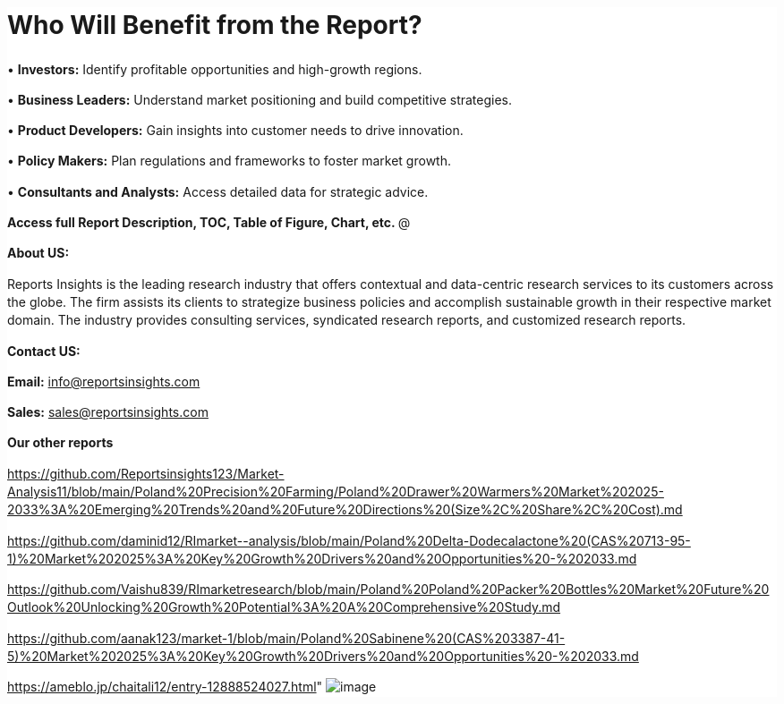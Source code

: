 # <strong>Who Will Benefit from the Report?</strong>

• <strong>Investors:</strong> Identify profitable opportunities and high-growth regions.

• <strong>Business Leaders:</strong> Understand market positioning and build competitive strategies.

• <strong>Product Developers:</strong> Gain insights into customer needs to drive innovation.

• <strong>Policy Makers:</strong> Plan regulations and frameworks to foster market growth.

• <strong>Consultants and Analysts:</strong> Access detailed data for strategic advice.
</ul>
<strong>Access full Report Description, TOC, Table of Figure, Chart, etc. </strong>@  <a href= style=color:#0000ff;></a></font>

<strong><strong>About US</strong>:</strong>

Reports Insights is the leading research industry that offers contextual and data-centric research services to its customers across the globe. The firm assists its clients to strategize business policies and accomplish sustainable growth in their respective market domain. The industry provides consulting services, syndicated research reports, and customized research reports.

<strong>Contact US:</strong>

<p class=""""><b>Email:</b> <a href=mailto:info@reportsinsights.com>info@reportsinsights.com</a></p>
<p class=""""><b>Sales:</b> <a href=mailto:sales@reportsinsights.com>sales@reportsinsights.com</a></p>

<strong>Our other reports</strong>

<a href=https://github.com/Reportsinsights123/Market-Analysis11/blob/main/Poland%20Precision%20Farming/Poland%20Drawer%20Warmers%20Market%202025-2033%3A%20Emerging%20Trends%20and%20Future%20Directions%20(Size%2C%20Share%2C%20Cost).md>https://github.com/Reportsinsights123/Market-Analysis11/blob/main/Poland%20Precision%20Farming/Poland%20Drawer%20Warmers%20Market%202025-2033%3A%20Emerging%20Trends%20and%20Future%20Directions%20(Size%2C%20Share%2C%20Cost).md</a>

<a href=https://github.com/daminid12/RImarket--analysis/blob/main/Poland%20Delta-Dodecalactone%20(CAS%20713-95-1)%20Market%202025%3A%20Key%20Growth%20Drivers%20and%20Opportunities%20-%202033.md>https://github.com/daminid12/RImarket--analysis/blob/main/Poland%20Delta-Dodecalactone%20(CAS%20713-95-1)%20Market%202025%3A%20Key%20Growth%20Drivers%20and%20Opportunities%20-%202033.md</a>

<a href=https://github.com/Vaishu839/RImarketresearch/blob/main/Poland%20Poland%20Packer%20Bottles%20Market%20Future%20Outlook%20Unlocking%20Growth%20Potential%3A%20A%20Comprehensive%20Study.md>https://github.com/Vaishu839/RImarketresearch/blob/main/Poland%20Poland%20Packer%20Bottles%20Market%20Future%20Outlook%20Unlocking%20Growth%20Potential%3A%20A%20Comprehensive%20Study.md</a>

<a href=https://github.com/aanak123/market-1/blob/main/Poland%20Sabinene%20(CAS%203387-41-5)%20Market%202025%3A%20Key%20Growth%20Drivers%20and%20Opportunities%20-%202033.md>https://github.com/aanak123/market-1/blob/main/Poland%20Sabinene%20(CAS%203387-41-5)%20Market%202025%3A%20Key%20Growth%20Drivers%20and%20Opportunities%20-%202033.md</a>

<a href=https://ameblo.jp/chaitali12/entry-12888524027.html>https://ameblo.jp/chaitali12/entry-12888524027.html</a>"
![image](https://github.com/user-attachments/assets/0237c8f2-4566-4cf0-b573-04ec0f8b9a4c)
